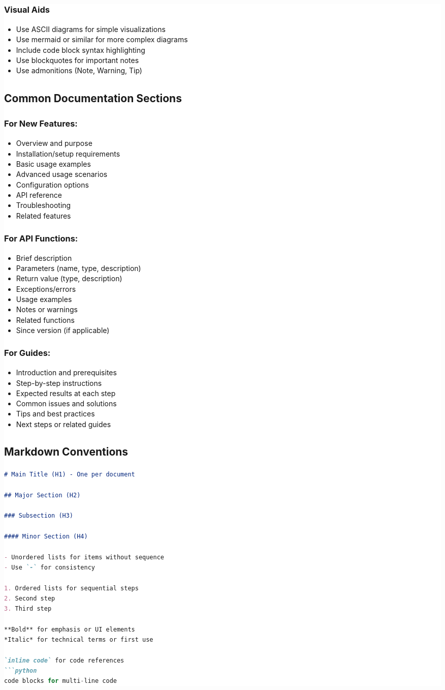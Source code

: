 ### Visual Aids
- Use ASCII diagrams for simple visualizations
- Use mermaid or similar for more complex diagrams
- Include code block syntax highlighting
- Use blockquotes for important notes
- Use admonitions (Note, Warning, Tip)

## Common Documentation Sections

### For New Features:
- Overview and purpose
- Installation/setup requirements
- Basic usage examples
- Advanced usage scenarios
- Configuration options
- API reference
- Troubleshooting
- Related features

### For API Functions:
- Brief description
- Parameters (name, type, description)
- Return value (type, description)
- Exceptions/errors
- Usage examples
- Notes or warnings
- Related functions
- Since version (if applicable)

### For Guides:
- Introduction and prerequisites
- Step-by-step instructions
- Expected results at each step
- Common issues and solutions
- Tips and best practices
- Next steps or related guides

## Markdown Conventions

```markdown
# Main Title (H1) - One per document

## Major Section (H2)

### Subsection (H3)

#### Minor Section (H4)

- Unordered lists for items without sequence
- Use `-` for consistency

1. Ordered lists for sequential steps
2. Second step
3. Third step

**Bold** for emphasis or UI elements
*Italic* for technical terms or first use

`inline code` for code references
```python
code blocks for multi-line code
```